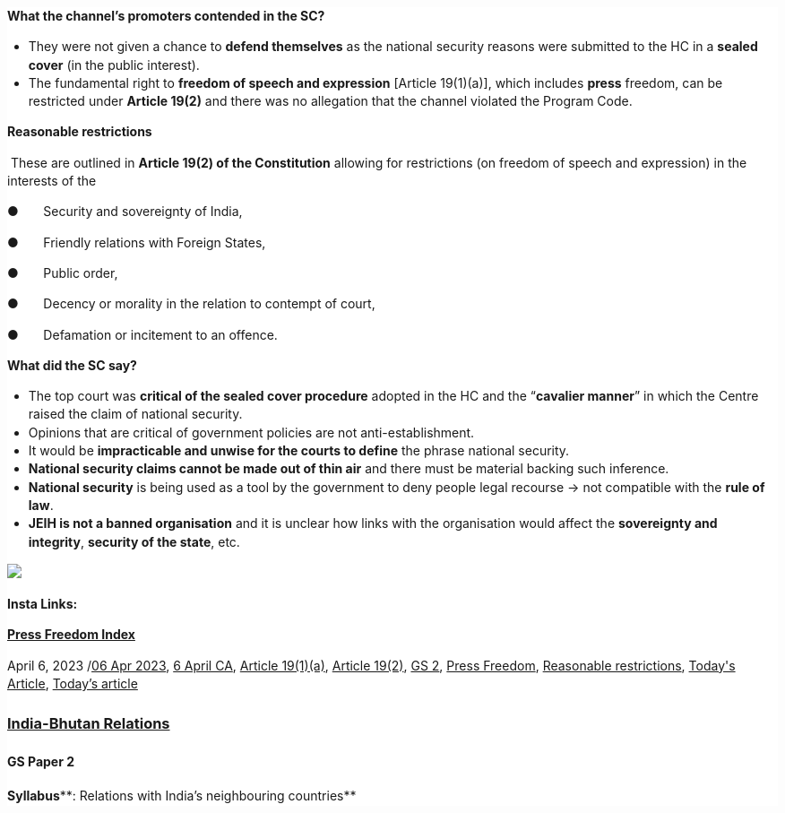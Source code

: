 **What the channel’s promoters contended in the SC?**

- They were not given a chance to **defend themselves** as the national security reasons were submitted to the HC in a **sealed cover** (in the public interest).
- The fundamental right to **freedom of speech and expression** [Article 19(1)(a)], which includes **press** freedom, can be restricted under **Article 19(2)** and there was no allegation that the channel violated the Program Code.

**Reasonable restrictions**

 These are outlined in **Article 19(2) of the Constitution** allowing for restrictions (on freedom of speech and expression) in the interests of the

●       Security and sovereignty of India,

●       Friendly relations with Foreign States,

●       Public order,

●       Decency or morality in the relation to contempt of court,

●       Defamation or incitement to an offence.

**What did the SC say?**

- The top court was **critical of the sealed cover procedure** adopted in the HC and the “**cavalier manner**” in which the Centre raised the claim of national security.
- Opinions that are critical of government policies are not anti-establishment.
- It would be **impracticable and unwise for the courts to define** the phrase national security.
- **National security claims cannot be made out of thin air** and there must be material backing such inference.
- **National security** is being used as a tool by the government to deny people legal recourse → not compatible with the **rule of law**.
- **JEIH is not a banned organisation** and it is unclear how links with the organisation would affect the **sovereignty and integrity**, **security of the state**, etc.

[![](https://www.insightsonindia.com/wp-content/uploads/2023/04/world_preee.png)](https://www.insightsonindia.com/wp-content/uploads/2023/04/world_preee.png)

**Insta Links:**

[**Press Freedom Index**](https://www.insightsonindia.com/2022/05/05/press-freedom-index/)

April 6, 2023 /[06 Apr 2023](https://www.insightsonindia.com/category/06-apr-2023/ "06 Apr 2023"), [6 April CA](https://www.insightsonindia.com/tag/6-april-ca/ "6 April CA"), [Article 19(1)(a)](https://www.insightsonindia.com/tag/article-191a/ "Article 19(1)(a)"), [Article 19(2)](https://www.insightsonindia.com/tag/article-192/ "Article 19(2)"), [GS 2](https://www.insightsonindia.com/tag/gs-2/ "GS 2"), [Press Freedom](https://www.insightsonindia.com/tag/press-freedom/ "Press Freedom"), [Reasonable restrictions](https://www.insightsonindia.com/tag/reasonable-restrictions/ "Reasonable restrictions"), [Today's Article](https://www.insightsonindia.com/category/today-article/ "Today's Article"), [Today’s article](https://www.insightsonindia.com/tag/todays-article/ "Today’s article")

### [India-Bhutan Relations](https://www.insightsonindia.com/2023/04/06/india-bhutan-relations/)

#### **GS Paper 2**

**Syllabus****: Relations with India’s neighbouring countries**
